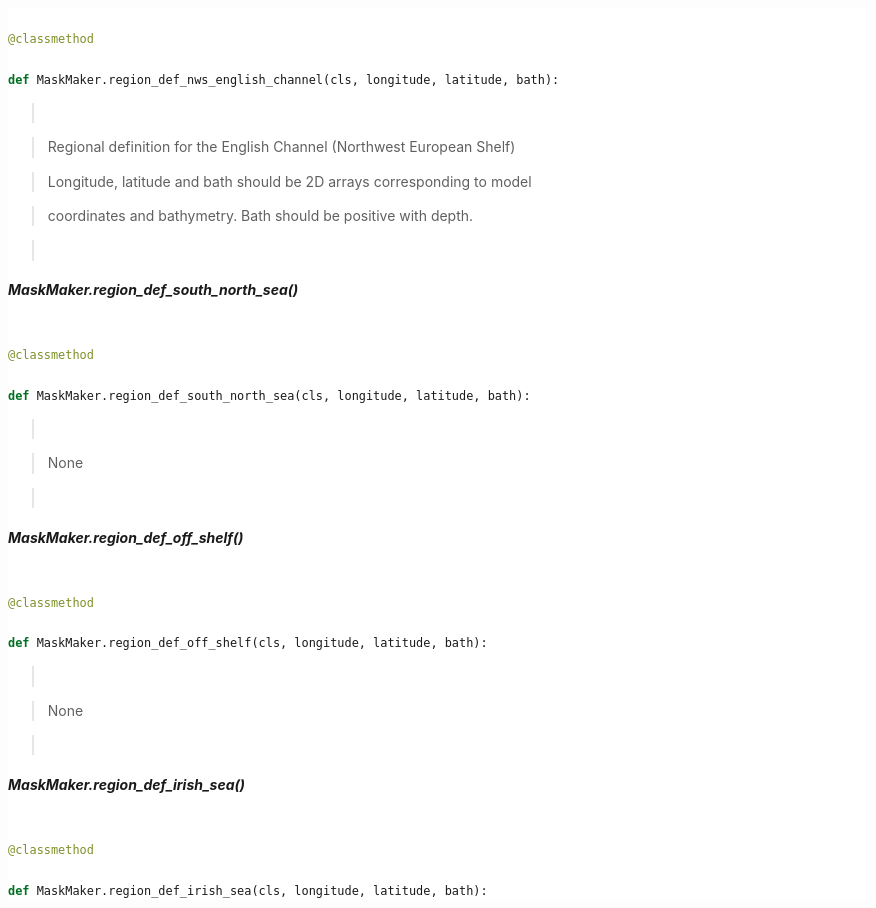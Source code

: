 ```python

@classmethod

def MaskMaker.region_def_nws_english_channel(cls, longitude, latitude, bath):

```

> <br />

> Regional definition for the English Channel (Northwest European Shelf)<br />

> Longitude, latitude and bath should be 2D arrays corresponding to model<br />

> coordinates and bathymetry. Bath should be positive with depth.<br />

> <br />

##### MaskMaker.region_def_south_north_sea()

```python

@classmethod

def MaskMaker.region_def_south_north_sea(cls, longitude, latitude, bath):

```

> <br />

> None<br />

> <br />

##### MaskMaker.region_def_off_shelf()

```python

@classmethod

def MaskMaker.region_def_off_shelf(cls, longitude, latitude, bath):

```

> <br />

> None<br />

> <br />

##### MaskMaker.region_def_irish_sea()

```python

@classmethod

def MaskMaker.region_def_irish_sea(cls, longitude, latitude, bath):

```
